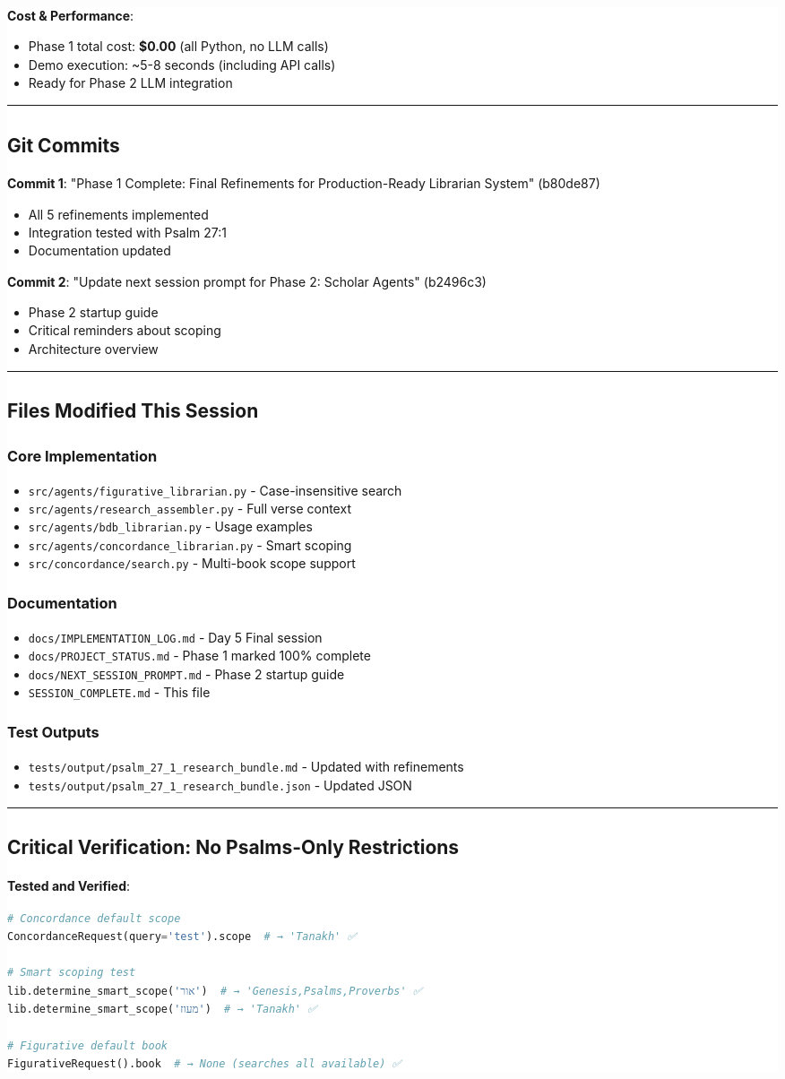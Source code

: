 **Cost & Performance**:
- Phase 1 total cost: **$0.00** (all Python, no LLM calls)
- Demo execution: ~5-8 seconds (including API calls)
- Ready for Phase 2 LLM integration

---

## Git Commits

**Commit 1**: "Phase 1 Complete: Final Refinements for Production-Ready Librarian System" (b80de87)
- All 5 refinements implemented
- Integration tested with Psalm 27:1
- Documentation updated

**Commit 2**: "Update next session prompt for Phase 2: Scholar Agents" (b2496c3)
- Phase 2 startup guide
- Critical reminders about scoping
- Architecture overview

---

## Files Modified This Session

### Core Implementation
- `src/agents/figurative_librarian.py` - Case-insensitive search
- `src/agents/research_assembler.py` - Full verse context
- `src/agents/bdb_librarian.py` - Usage examples
- `src/agents/concordance_librarian.py` - Smart scoping
- `src/concordance/search.py` - Multi-book scope support

### Documentation
- `docs/IMPLEMENTATION_LOG.md` - Day 5 Final session
- `docs/PROJECT_STATUS.md` - Phase 1 marked 100% complete
- `docs/NEXT_SESSION_PROMPT.md` - Phase 2 startup guide
- `SESSION_COMPLETE.md` - This file

### Test Outputs
- `tests/output/psalm_27_1_research_bundle.md` - Updated with refinements
- `tests/output/psalm_27_1_research_bundle.json` - Updated JSON

---

## Critical Verification: No Psalms-Only Restrictions

**Tested and Verified**:
```python
# Concordance default scope
ConcordanceRequest(query='test').scope  # → 'Tanakh' ✅

# Smart scoping test
lib.determine_smart_scope('אור')  # → 'Genesis,Psalms,Proverbs' ✅
lib.determine_smart_scope('מעוז')  # → 'Tanakh' ✅

# Figurative default book
FigurativeRequest().book  # → None (searches all available) ✅
```

